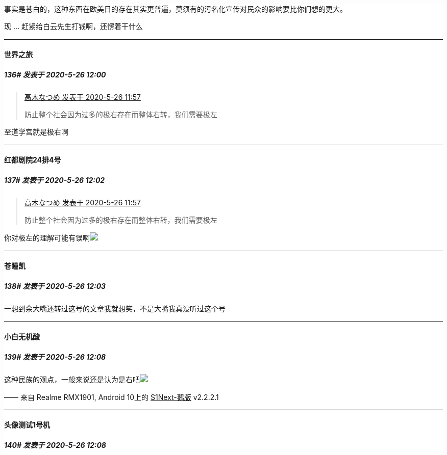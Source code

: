 事实是苍白的，这种东西在欧美日的存在其实更普遍，莫须有的污名化宣传对民众的影响要比你们想的更大。


现 ...</blockquote>
赶紧给白云先生打钱啊，还愣着干什么


-----

####  世界之旅  
##### 136#       发表于 2020-5-26 12:00


<blockquote><a href="httphttps://bbs.saraba1st.com/2b/forum.php?mod=redirect&amp;goto=findpost&amp;pid=47563120&amp;ptid=1937510" target="_blank">高木なつめ 发表于 2020-5-26 11:57</a>

防止整个社会因为过多的极右存在而整体右转，我们需要极左</blockquote>
至道学宫就是极右啊


-----

####  红都剧院24排4号  
##### 137#       发表于 2020-5-26 12:02


<blockquote><a href="httphttps://bbs.saraba1st.com/2b/forum.php?mod=redirect&amp;goto=findpost&amp;pid=47563120&amp;ptid=1937510" target="_blank">高木なつめ 发表于 2020-5-26 11:57</a>

防止整个社会因为过多的极右存在而整体右转，我们需要极左</blockquote>
你对极左的理解可能有误啊<img src="https://static.saraba1st.com/image/smiley/face2017/035.png" referrerpolicy="no-referrer">


-----

####  苍瞳凯  
##### 138#       发表于 2020-5-26 12:03


一想到余大嘴还转过这号的文章我就想笑，不是大嘴我真没听过这个号


-----

####  小白无机酸  
##### 139#       发表于 2020-5-26 12:08


这种民族的观点，一般来说还是认为是右吧<img src="https://static.saraba1st.com/image/smiley/face2017/009.gif" referrerpolicy="no-referrer">

—— 来自 Realme RMX1901, Android 10上的 [S1Next-鹅版](https://github.com/ykrank/S1-Next/releases) v2.2.2.1


-----

####  头像测试1号机  
##### 140#       发表于 2020-5-26 12:08
